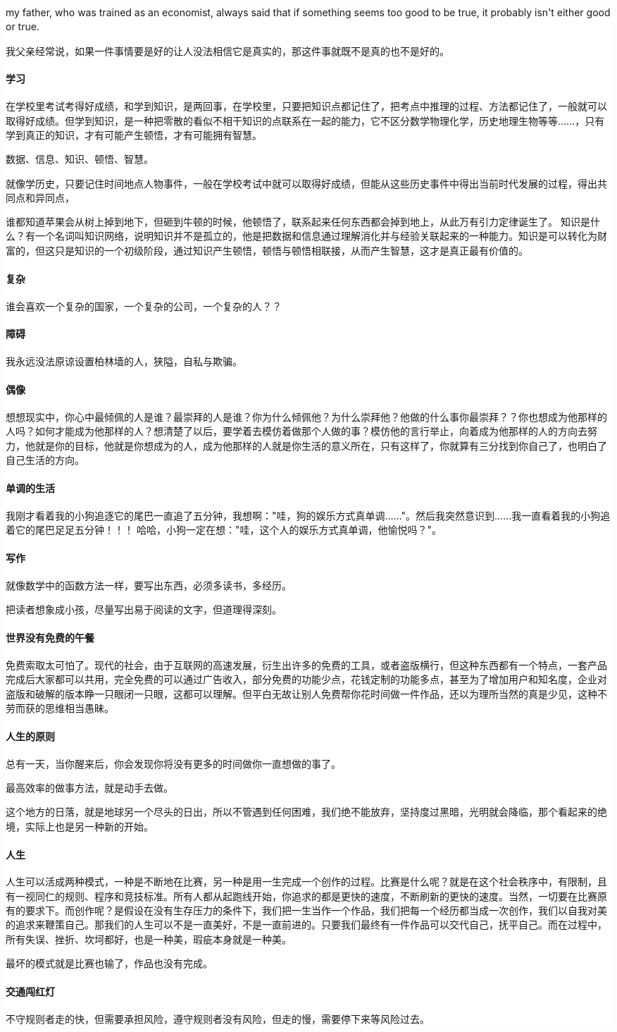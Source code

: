 my father, who was trained as an economist, always said that if something seems too good to be true, it probably isn't either good or true.

我父亲经常说，如果一件事情要是好的让人没法相信它是真实的，那这件事就既不是真的也不是好的。

#### 学习 
在学校里考试考得好成绩，和学到知识，是两回事，在学校里，只要把知识点都记住了，把考点中推理的过程、方法都记住了，一般就可以取得好成绩。但学到知识，是一种把零散的看似不相干知识的点联系在一起的能力，它不区分数学物理化学，历史地理生物等等……，只有学到真正的知识，才有可能产生顿悟，才有可能拥有智慧。

数据、信息、知识、顿悟、智慧。

就像学历史，只要记住时间地点人物事件，一般在学校考试中就可以取得好成绩，但能从这些历史事件中得出当前时代发展的过程，得出共同点和异同点，

谁都知道苹果会从树上掉到地下，但砸到牛顿的时候，他顿悟了，联系起来任何东西都会掉到地上，从此万有引力定律诞生了。
知识是什么？有一个名词叫知识网络，说明知识并不是孤立的，他是把数据和信息通过理解消化并与经验关联起来的一种能力。知识是可以转化为财富的，但这只是知识的一个初级阶段，通过知识产生顿悟，顿悟与顿悟相联接，从而产生智慧，这才是真正最有价值的。

#### 复杂 
谁会喜欢一个复杂的国家，一个复杂的公司，一个复杂的人？？

#### 障碍 
我永远没法原谅设置柏林墙的人，狭隘，自私与欺骗。

#### 偶像 
 想想现实中，你心中最倾佩的人是谁？最崇拜的人是谁？你为什么倾佩他？为什么崇拜他？他做的什么事你最崇拜？？你也想成为他那样的人吗？如何才能成为他那样的人？想清楚了以后，要学着去模仿着做那个人做的事？模仿他的言行举止，向着成为他那样的人的方向去努力，他就是你的目标，他就是你想成为的人，成为他那样的人就是你生活的意义所在，只有这样了，你就算有三分找到你自己了，也明白了自己生活的方向。

#### 单调的生活 
我刚才看着我的小狗追逐它的尾巴一直追了五分钟，我想啊："哇，狗的娱乐方式真单调……"。然后我突然意识到……我一直看着我的小狗追着它的尾巴足足五分钟！！！
哈哈，小狗一定在想："哇，这个人的娱乐方式真单调，他愉悦吗？"。

#### 写作 
就像数学中的函数方法一样，要写出东西，必须多读书，多经历。

把读者想象成小孩，尽量写出易于阅读的文字，但道理得深刻。

#### 世界没有免费的午餐 
免费索取太可怕了。现代的社会，由于互联网的高速发展，衍生出许多的免费的工具，或者盗版横行，但这种东西都有一个特点，一套产品完成后大家都可以共用，完全免费的可以通过广告收入，部分免费的功能少点，花钱定制的功能多点，甚至为了增加用户和知名度，企业对盗版和破解的版本睁一只眼闭一只眼，这都可以理解。但平白无故让别人免费帮你花时间做一件作品，还以为理所当然的真是少见，这种不劳而获的思维相当愚昧。

#### 人生的原则 
总有一天，当你醒来后，你会发现你将没有更多的时间做你一直想做的事了。

最高效率的做事方法，就是动手去做。

这个地方的日落，就是地球另一个尽头的日出，所以不管遇到任何困难，我们绝不能放弃，坚持度过黑暗，光明就会降临，那个看起来的绝境，实际上也是另一种新的开始。

#### 人生 
人生可以活成两种模式，一种是不断地在比赛，另一种是用一生完成一个创作的过程。比赛是什么呢？就是在这个社会秩序中，有限制，且有一视同仁的规则、程序和竞技标准。所有人都从起跑线开始，你追求的都是更快的速度，不断刷新的更快的速度。当然，一切要在比赛原有的要求下。而创作呢？是假设在没有生存压力的条件下，我们把一生当作一个作品，我们把每一个经历都当成一次创作，我们以自我对美的追求来鞭策自己。那我们的人生可以不是一直美好，不是一直前进的。只要我们最终有一件作品可以交代自己，抚平自己。而在过程中，所有失误、挫折、坎坷都好，也是一种美，瑕疵本身就是一种美。

最坏的模式就是比赛也输了，作品也没有完成。

#### 交通闯红灯 
不守规则者走的快，但需要承担风险，遵守规则者没有风险，但走的慢，需要停下来等风险过去。
